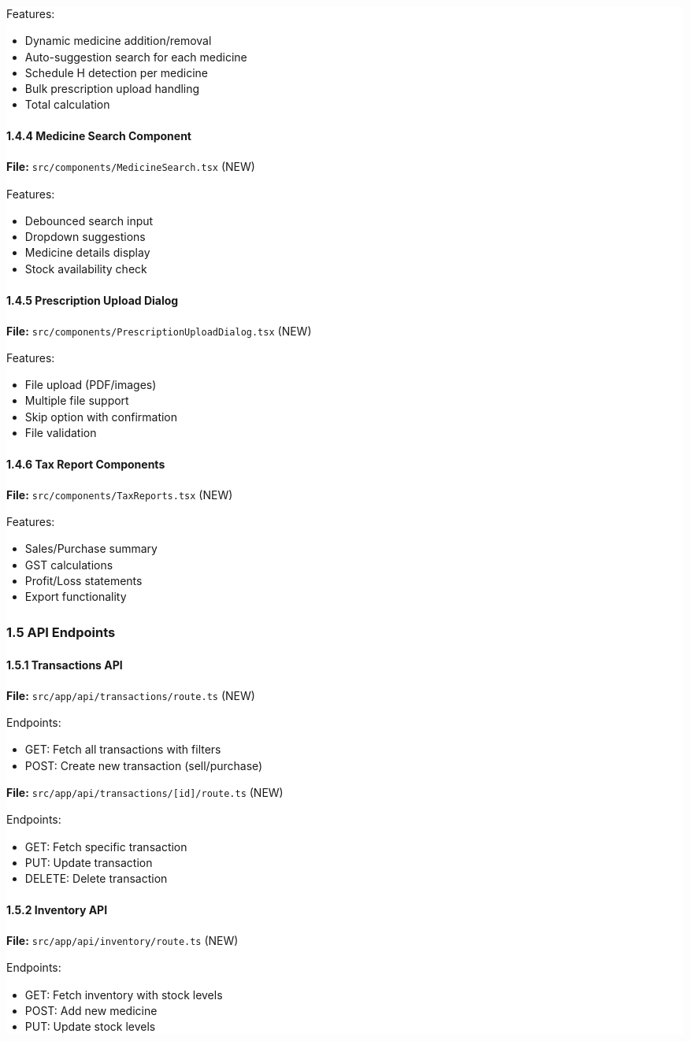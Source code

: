 Features:
- Dynamic medicine addition/removal
- Auto-suggestion search for each medicine
- Schedule H detection per medicine
- Bulk prescription upload handling
- Total calculation

#### 1.4.4 Medicine Search Component
**File:** `src/components/MedicineSearch.tsx` (NEW)

Features:
- Debounced search input
- Dropdown suggestions
- Medicine details display
- Stock availability check

#### 1.4.5 Prescription Upload Dialog
**File:** `src/components/PrescriptionUploadDialog.tsx` (NEW)

Features:
- File upload (PDF/images)
- Multiple file support
- Skip option with confirmation
- File validation

#### 1.4.6 Tax Report Components
**File:** `src/components/TaxReports.tsx` (NEW)

Features:
- Sales/Purchase summary
- GST calculations
- Profit/Loss statements
- Export functionality

### 1.5 API Endpoints

#### 1.5.1 Transactions API
**File:** `src/app/api/transactions/route.ts` (NEW)

Endpoints:
- GET: Fetch all transactions with filters
- POST: Create new transaction (sell/purchase)

**File:** `src/app/api/transactions/[id]/route.ts` (NEW)

Endpoints:
- GET: Fetch specific transaction
- PUT: Update transaction
- DELETE: Delete transaction

#### 1.5.2 Inventory API
**File:** `src/app/api/inventory/route.ts` (NEW)

Endpoints:
- GET: Fetch inventory with stock levels
- POST: Add new medicine
- PUT: Update stock levels

